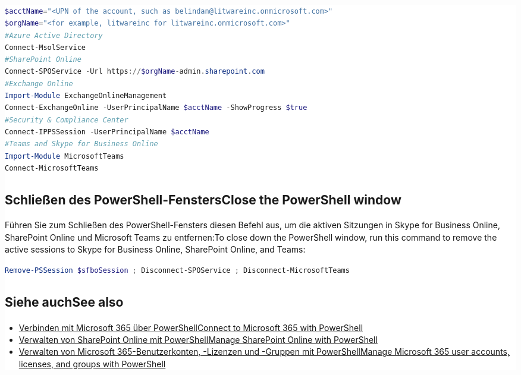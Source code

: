 ```powershell
$acctName="<UPN of the account, such as belindan@litwareinc.onmicrosoft.com>"
$orgName="<for example, litwareinc for litwareinc.onmicrosoft.com>"
#Azure Active Directory
Connect-MsolService
#SharePoint Online
Connect-SPOService -Url https://$orgName-admin.sharepoint.com
#Exchange Online
Import-Module ExchangeOnlineManagement
Connect-ExchangeOnline -UserPrincipalName $acctName -ShowProgress $true
#Security & Compliance Center
Connect-IPPSSession -UserPrincipalName $acctName
#Teams and Skype for Business Online
Import-Module MicrosoftTeams
Connect-MicrosoftTeams
```

## <a name="close-the-powershell-window"></a><span data-ttu-id="65dfe-164">Schließen des PowerShell-Fensters</span><span class="sxs-lookup"><span data-stu-id="65dfe-164">Close the PowerShell window</span></span>

<span data-ttu-id="65dfe-165">Führen Sie zum Schließen des PowerShell-Fensters diesen Befehl aus, um die aktiven Sitzungen in Skype for Business Online, SharePoint Online und Microsoft Teams zu entfernen:</span><span class="sxs-lookup"><span data-stu-id="65dfe-165">To close down the PowerShell window, run this command to remove the active sessions to Skype for Business Online, SharePoint Online, and Teams:</span></span>
  
```powershell
Remove-PSSession $sfboSession ; Disconnect-SPOService ; Disconnect-MicrosoftTeams 
```

## <a name="see-also"></a><span data-ttu-id="65dfe-166">Siehe auch</span><span class="sxs-lookup"><span data-stu-id="65dfe-166">See also</span></span>

- [<span data-ttu-id="65dfe-167">Verbinden mit Microsoft 365 über PowerShell</span><span class="sxs-lookup"><span data-stu-id="65dfe-167">Connect to Microsoft 365 with PowerShell</span></span>](connect-to-microsoft-365-powershell.md)
- [<span data-ttu-id="65dfe-168">Verwalten von SharePoint Online mit PowerShell</span><span class="sxs-lookup"><span data-stu-id="65dfe-168">Manage SharePoint Online with PowerShell</span></span>](manage-sharepoint-online-with-microsoft-365-powershell.md)
- [<span data-ttu-id="65dfe-169">Verwalten von Microsoft 365-Benutzerkonten, -Lizenzen und -Gruppen mit PowerShell</span><span class="sxs-lookup"><span data-stu-id="65dfe-169">Manage Microsoft 365 user accounts, licenses, and groups with PowerShell</span></span>](manage-user-accounts-and-licenses-with-microsoft-365-powershell.md)

